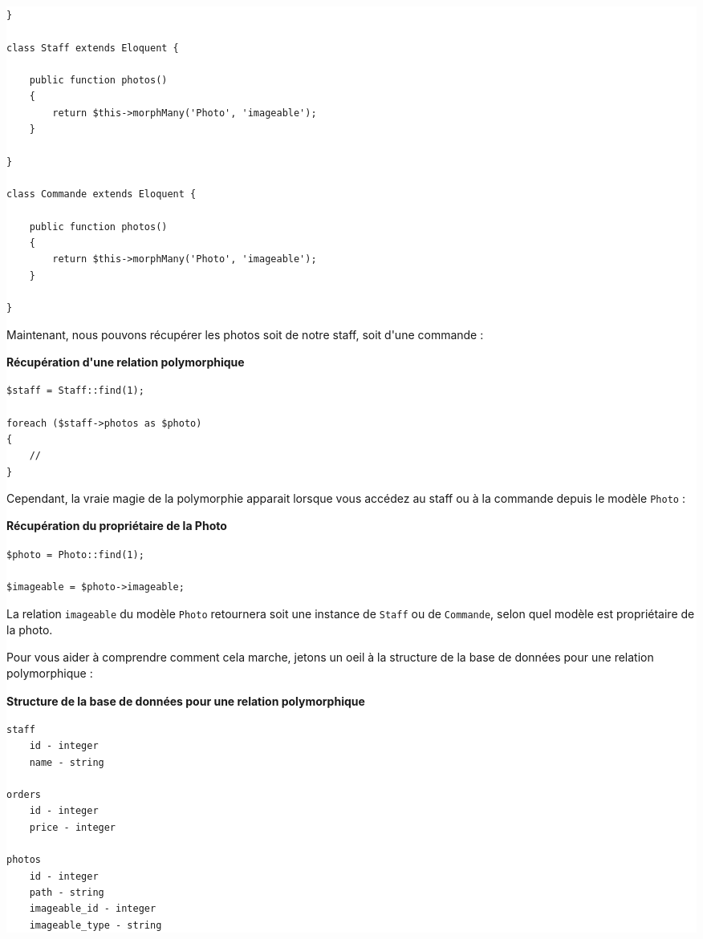     }

    class Staff extends Eloquent {

        public function photos()
        {
            return $this->morphMany('Photo', 'imageable');
        }

    }

    class Commande extends Eloquent {

        public function photos()
        {
            return $this->morphMany('Photo', 'imageable');
        }

    }

Maintenant, nous pouvons récupérer les photos soit de notre staff, soit d'une commande :

**Récupération d'une relation polymorphique**

    $staff = Staff::find(1);

    foreach ($staff->photos as $photo)
    {
        //
    }

Cependant, la vraie magie de la polymorphie apparait lorsque vous accédez au staff ou à la commande depuis le modèle `Photo` :

**Récupération du propriétaire de la Photo**

    $photo = Photo::find(1);

    $imageable = $photo->imageable;

La relation `imageable` du modèle `Photo` retournera soit une instance de `Staff` ou de `Commande`, selon quel modèle est propriétaire de la photo.

Pour vous aider à comprendre comment cela marche, jetons un oeil à la structure de la base de données pour une relation polymorphique :

**Structure de la base de données pour une relation polymorphique**

    staff
        id - integer
        name - string

    orders
        id - integer
        price - integer

    photos
        id - integer
        path - string
        imageable_id - integer
        imageable_type - string
